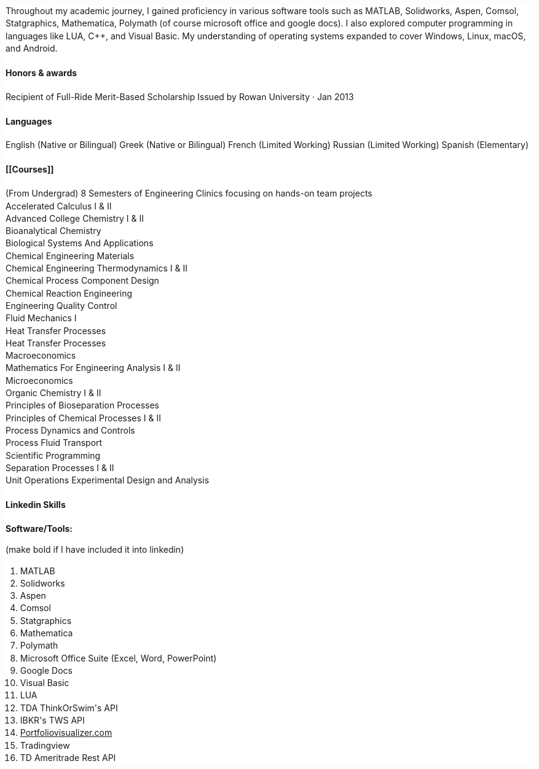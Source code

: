 Throughout my academic journey, I gained proficiency in various software tools such as MATLAB, Solidworks, Aspen, Comsol, Statgraphics, Mathematica, Polymath (of course microsoft office and google docs). I also explored computer programming in languages like LUA, C++, and Visual Basic. My understanding of operating systems expanded to cover Windows, Linux, macOS, and Android. 



#### Honors & awards
Recipient of Full-Ride Merit-Based Scholarship
Issued by Rowan University · Jan 2013
#### Languages 
English (Native or Bilingual) 
Greek (Native or Bilingual)
French (Limited Working) 
Russian (Limited Working) 
Spanish (Elementary) 
#### [[Courses]]
(From Undergrad)
8 Semesters of Engineering Clinics focusing on hands-on team projects  
Accelerated Calculus I & II  
Advanced College Chemistry I & II  
Bioanalytical Chemistry  
Biological Systems And Applications  
Chemical Engineering Materials  
Chemical Engineering Thermodynamics I & II  
Chemical Process Component Design  
Chemical Reaction Engineering  
Engineering Quality Control  
Fluid Mechanics I  
Heat Transfer Processes  
Heat Transfer Processes  
Macroeconomics  
Mathematics For Engineering Analysis I & II  
Microeconomics  
Organic Chemistry I & II  
Principles of Bioseparation Processes  
Principles of Chemical Processes I & II  
Process Dynamics and Controls  
Process Fluid Transport  
Scientific Programming  
Separation Processes I & II  
Unit Operations Experimental Design and Analysis
#### Linkedin Skills



**Software/Tools:**

(make bold if I have included it into linkedin)
1. MATLAB
2. Solidworks
3. Aspen
4. Comsol
5. Statgraphics
6. Mathematica
7. Polymath
8. Microsoft Office Suite (Excel, Word, PowerPoint)
9. Google Docs
10. Visual Basic
11. LUA
12. TDA ThinkOrSwim's API
13. IBKR's TWS API
14. [Portfoliovisualizer.com](http://portfoliovisualizer.com/ "Linkify Plus Plus")
15. Tradingview
16. TD Ameritrade Rest API